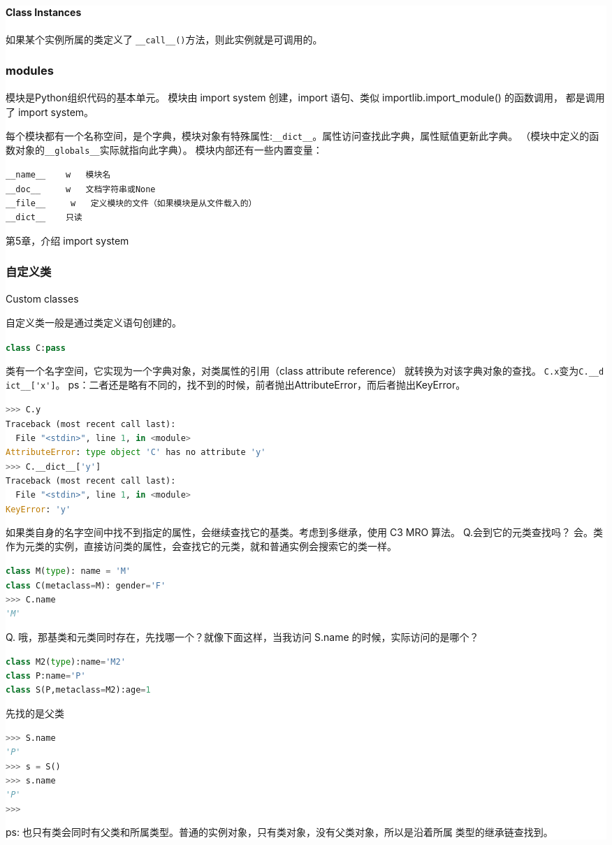 #### Class Instances
如果某个实例所属的类定义了 `__call__()`方法，则此实例就是可调用的。
### modules
模块是Python组织代码的基本单元。
模块由 import system 创建，import 语句、类似 importlib.import_module() 的函数调用，
都是调用了 import system。

每个模块都有一个名称空间，是个字典，模块对象有特殊属性:`__dict__`。属性访问查找此字典，属性赋值更新此字典。
（模块中定义的函数对象的`__globals__`实际就指向此字典）。
模块内部还有一些内置变量：
```
__name__    w   模块名
__doc__     w   文档字符串或None
__file__     w   定义模块的文件（如果模块是从文件载入的）
__dict__    只读
```
第5章，介绍 import system
### 自定义类
Custom classes

自定义类一般是通过类定义语句创建的。
```py
class C:pass
```
类有一个名字空间，它实现为一个字典对象，对类属性的引用（class attribute reference）
就转换为对该字典对象的查找。
`C.x`变为`C.__dict__['x']`。
ps：二者还是略有不同的，找不到的时候，前者抛出AttributeError，而后者抛出KeyError。
```py
>>> C.y
Traceback (most recent call last):
  File "<stdin>", line 1, in <module>
AttributeError: type object 'C' has no attribute 'y'
>>> C.__dict__['y']
Traceback (most recent call last):
  File "<stdin>", line 1, in <module>
KeyError: 'y'
```
如果类自身的名字空间中找不到指定的属性，会继续查找它的基类。考虑到多继承，使用 C3 MRO 算法。
Q.会到它的元类查找吗？
会。类作为元类的实例，直接访问类的属性，会查找它的元类，就和普通实例会搜索它的类一样。
```py
class M(type): name = 'M'
class C(metaclass=M): gender='F'
>>> C.name
'M'
```
Q. 哦，那基类和元类同时存在，先找哪一个？就像下面这样，当我访问 S.name 的时候，实际访问的是哪个？
```py
class M2(type):name='M2'
class P:name='P'
class S(P,metaclass=M2):age=1
```
先找的是父类
```py
>>> S.name
'P'
>>> s = S()
>>> s.name
'P'
>>>
```
ps: 也只有类会同时有父类和所属类型。普通的实例对象，只有类对象，没有父类对象，所以是沿着所属
类型的继承链查找到。
